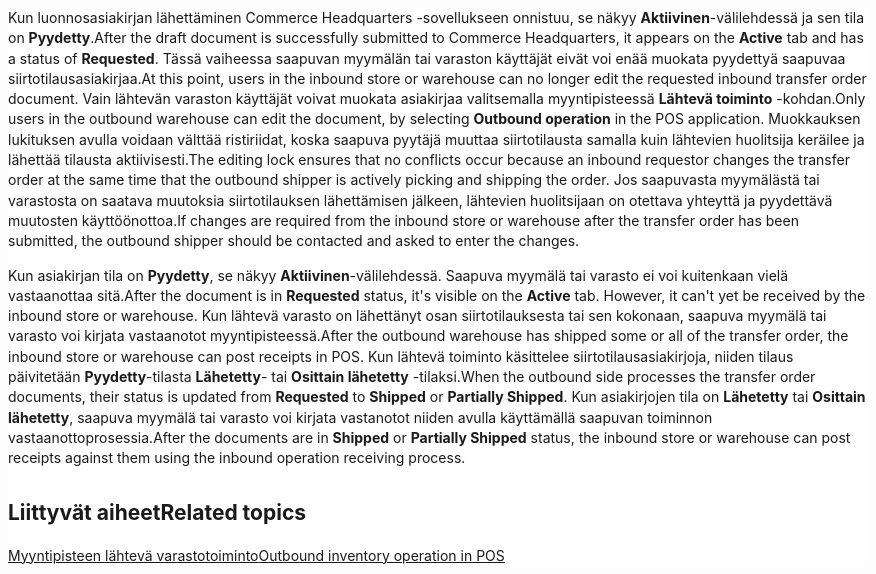 <span data-ttu-id="93e8a-309">Kun luonnosasiakirjan lähettäminen Commerce Headquarters -sovellukseen onnistuu, se näkyy **Aktiivinen**-välilehdessä ja sen tila on **Pyydetty**.</span><span class="sxs-lookup"><span data-stu-id="93e8a-309">After the draft document is successfully submitted to Commerce Headquarters, it appears on the **Active** tab and has a status of **Requested**.</span></span> <span data-ttu-id="93e8a-310">Tässä vaiheessa saapuvan myymälän tai varaston käyttäjät eivät voi enää muokata pyydettyä saapuvaa siirtotilausasiakirjaa.</span><span class="sxs-lookup"><span data-stu-id="93e8a-310">At this point, users in the inbound store or warehouse can no longer edit the requested inbound transfer order document.</span></span> <span data-ttu-id="93e8a-311">Vain lähtevän varaston käyttäjät voivat muokata asiakirjaa valitsemalla myyntipisteessä **Lähtevä toiminto** -kohdan.</span><span class="sxs-lookup"><span data-stu-id="93e8a-311">Only users in the outbound warehouse can edit the document, by selecting **Outbound operation** in the POS application.</span></span> <span data-ttu-id="93e8a-312">Muokkauksen lukituksen avulla voidaan välttää ristiriidat, koska saapuva pyytäjä muuttaa siirtotilausta samalla kuin lähtevien huolitsija keräilee ja lähettää tilausta aktiivisesti.</span><span class="sxs-lookup"><span data-stu-id="93e8a-312">The editing lock ensures that no conflicts occur because an inbound requestor changes the transfer order at the same time that the outbound shipper is actively picking and shipping the order.</span></span> <span data-ttu-id="93e8a-313">Jos saapuvasta myymälästä tai varastosta on saatava muutoksia siirtotilauksen lähettämisen jälkeen, lähtevien huolitsijaan on otettava yhteyttä ja pyydettävä muutosten käyttöönottoa.</span><span class="sxs-lookup"><span data-stu-id="93e8a-313">If changes are required from the inbound store or warehouse after the transfer order has been submitted, the outbound shipper should be contacted and asked to enter the changes.</span></span>

<span data-ttu-id="93e8a-314">Kun asiakirjan tila on **Pyydetty**, se näkyy **Aktiivinen**-välilehdessä. Saapuva myymälä tai varasto ei voi kuitenkaan vielä vastaanottaa sitä.</span><span class="sxs-lookup"><span data-stu-id="93e8a-314">After the document is in **Requested** status, it's visible on the **Active** tab. However, it can't yet be received by the inbound store or warehouse.</span></span> <span data-ttu-id="93e8a-315">Kun lähtevä varasto on lähettänyt osan siirtotilauksesta tai sen kokonaan, saapuva myymälä tai varasto voi kirjata vastaanotot myyntipisteessä.</span><span class="sxs-lookup"><span data-stu-id="93e8a-315">After the outbound warehouse has shipped some or all of the transfer order, the inbound store or warehouse can post receipts in POS.</span></span> <span data-ttu-id="93e8a-316">Kun lähtevä toiminto käsittelee siirtotilausasiakirjoja, niiden tilaus päivitetään **Pyydetty**-tilasta **Lähetetty**- tai **Osittain lähetetty** -tilaksi.</span><span class="sxs-lookup"><span data-stu-id="93e8a-316">When the outbound side processes the transfer order documents, their status is updated from **Requested** to **Shipped** or **Partially Shipped**.</span></span> <span data-ttu-id="93e8a-317">Kun asiakirjojen tila on **Lähetetty** tai **Osittain lähetetty**, saapuva myymälä tai varasto voi kirjata vastanotot niiden avulla käyttämällä saapuvan toiminnon vastaanottoprosessia.</span><span class="sxs-lookup"><span data-stu-id="93e8a-317">After the documents are in **Shipped** or **Partially Shipped** status, the inbound store or warehouse can post receipts against them using the inbound operation receiving process.</span></span>

## <a name="related-topics"></a><span data-ttu-id="93e8a-318">Liittyvät aiheet</span><span class="sxs-lookup"><span data-stu-id="93e8a-318">Related topics</span></span>

[<span data-ttu-id="93e8a-319">Myyntipisteen lähtevä varastotoiminto</span><span class="sxs-lookup"><span data-stu-id="93e8a-319">Outbound inventory operation in POS</span></span>](pos-outbound-inventory-operation.md)

